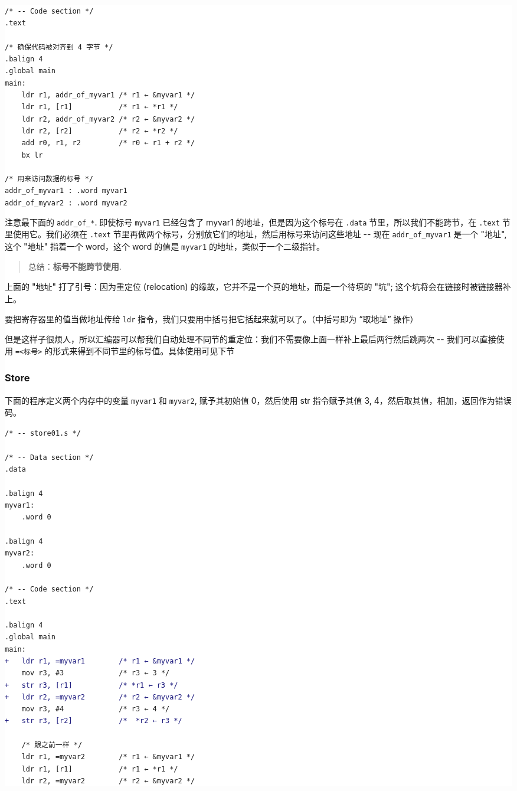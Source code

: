 ```armasm
/* -- Code section */
.text

/* 确保代码被对齐到 4 字节 */
.balign 4
.global main
main:
    ldr r1, addr_of_myvar1 /* r1 ← &myvar1 */
    ldr r1, [r1]           /* r1 ← *r1 */
    ldr r2, addr_of_myvar2 /* r2 ← &myvar2 */
    ldr r2, [r2]           /* r2 ← *r2 */
    add r0, r1, r2         /* r0 ← r1 + r2 */
    bx lr

/* 用来访问数据的标号 */
addr_of_myvar1 : .word myvar1
addr_of_myvar2 : .word myvar2
```

注意最下面的 `addr_of_*`. 即使标号 `myvar1` 已经包含了 myvar1 的地址，但是因为这个标号在 `.data` 节里，所以我们不能跨节，在 `.text` 节里使用它。我们必须在 `.text` 节里再做两个标号，分别放它们的地址，然后用标号来访问这些地址 -- 现在 `addr_of_myvar1` 是一个 "地址", 这个 "地址" 指着一个 word，这个 word 的值是 `myvar1` 的地址，类似于一个二级指针。

> 总结：**标号不能跨节使用**.

上面的 "地址" 打了引号：因为重定位 (relocation) 的缘故，它并不是一个真的地址，而是一个待填的 "坑"; 这个坑将会在链接时被链接器补上。

要把寄存器里的值当做地址传给 `ldr` 指令，我们只要用中括号把它括起来就可以了。（中括号即为 “取地址” 操作）

但是这样子很烦人，所以汇编器可以帮我们自动处理不同节的重定位：我们不需要像上面一样补上最后两行然后跳两次 -- 我们可以直接使用 `=<标号>` 的形式来得到不同节里的标号值。具体使用可见下节

### Store

下面的程序定义两个内存中的变量 `myvar1` 和 `myvar2`, 赋予其初始值 0，然后使用 str 指令赋予其值 3, 4，然后取其值，相加，返回作为错误码。

```diff
/* -- store01.s */

/* -- Data section */
.data

.balign 4
myvar1:
    .word 0

.balign 4
myvar2:
    .word 0

/* -- Code section */
.text

.balign 4
.global main
main:
+   ldr r1, =myvar1        /* r1 ← &myvar1 */
    mov r3, #3             /* r3 ← 3 */
+   str r3, [r1]           /* *r1 ← r3 */
+   ldr r2, =myvar2        /* r2 ← &myvar2 */
    mov r3, #4             /* r3 ← 4 */
+   str r3, [r2]           /*  *r2 ← r3 */ 

    /* 跟之前一样 */
    ldr r1, =myvar2        /* r1 ← &myvar1 */
    ldr r1, [r1]           /* r1 ← *r1 */
    ldr r2, =myvar2        /* r2 ← &myvar2 */
```